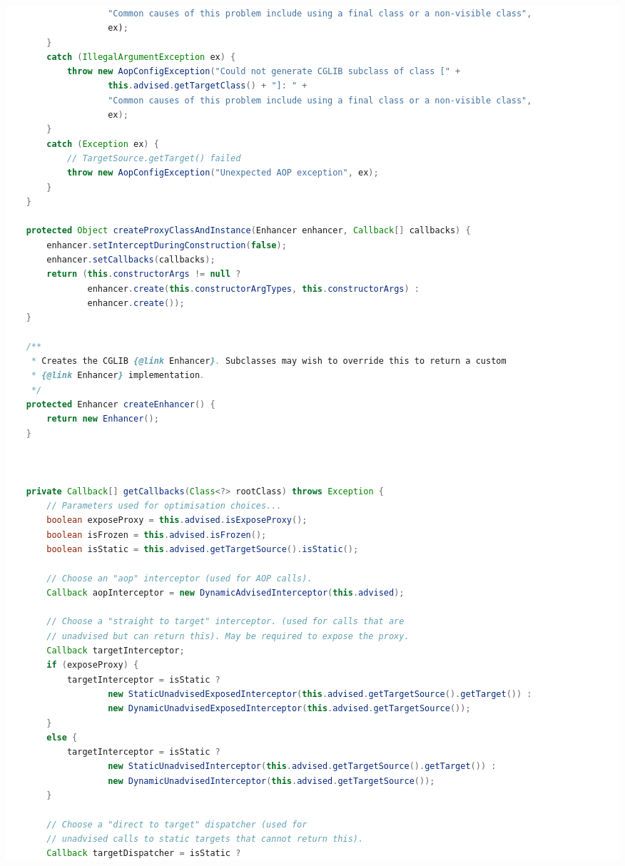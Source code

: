 ```java
					"Common causes of this problem include using a final class or a non-visible class",
					ex);
		}
		catch (IllegalArgumentException ex) {
			throw new AopConfigException("Could not generate CGLIB subclass of class [" +
					this.advised.getTargetClass() + "]: " +
					"Common causes of this problem include using a final class or a non-visible class",
					ex);
		}
		catch (Exception ex) {
			// TargetSource.getTarget() failed
			throw new AopConfigException("Unexpected AOP exception", ex);
		}
	}
 
	protected Object createProxyClassAndInstance(Enhancer enhancer, Callback[] callbacks) {
		enhancer.setInterceptDuringConstruction(false);
		enhancer.setCallbacks(callbacks);
		return (this.constructorArgs != null ?
				enhancer.create(this.constructorArgTypes, this.constructorArgs) :
				enhancer.create());
	}
 
	/**
	 * Creates the CGLIB {@link Enhancer}. Subclasses may wish to override this to return a custom
	 * {@link Enhancer} implementation.
	 */
	protected Enhancer createEnhancer() {
		return new Enhancer();
	}
 
 
 
	private Callback[] getCallbacks(Class<?> rootClass) throws Exception {
		// Parameters used for optimisation choices...
		boolean exposeProxy = this.advised.isExposeProxy();
		boolean isFrozen = this.advised.isFrozen();
		boolean isStatic = this.advised.getTargetSource().isStatic();
 
		// Choose an "aop" interceptor (used for AOP calls).
		Callback aopInterceptor = new DynamicAdvisedInterceptor(this.advised);
 
		// Choose a "straight to target" interceptor. (used for calls that are
		// unadvised but can return this). May be required to expose the proxy.
		Callback targetInterceptor;
		if (exposeProxy) {
			targetInterceptor = isStatic ?
					new StaticUnadvisedExposedInterceptor(this.advised.getTargetSource().getTarget()) :
					new DynamicUnadvisedExposedInterceptor(this.advised.getTargetSource());
		}
		else {
			targetInterceptor = isStatic ?
					new StaticUnadvisedInterceptor(this.advised.getTargetSource().getTarget()) :
					new DynamicUnadvisedInterceptor(this.advised.getTargetSource());
		}
 
		// Choose a "direct to target" dispatcher (used for
		// unadvised calls to static targets that cannot return this).
		Callback targetDispatcher = isStatic ?
```